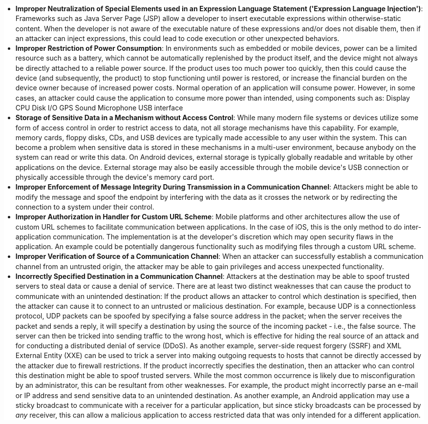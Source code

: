 - **Improper Neutralization of Special Elements used in an Expression Language Statement ('Expression Language Injection')**: Frameworks such as Java Server Page (JSP) allow a developer to insert executable expressions within otherwise-static content. When the developer is not aware of the executable nature of these expressions and/or does not disable them, then if an attacker can inject expressions, this could lead to code execution or other unexpected behaviors.
- **Improper Restriction of Power Consumption**: In environments such as embedded or mobile devices, power can be a limited resource such as a battery, which cannot be automatically replenished by the product itself, and the device might not always be directly attached to a reliable power source. If the product uses too much power too quickly, then this could cause the device (and subsequently, the product) to stop functioning until power is restored, or increase the financial burden on the device owner because of increased power costs. Normal operation of an application will consume power. However, in some cases, an attacker could cause the application to consume more power than intended, using components such as: Display CPU Disk I/O GPS Sound Microphone USB interface
- **Storage of Sensitive Data in a Mechanism without Access Control**: While many modern file systems or devices utilize some form of access control in order to restrict access to data, not all storage mechanisms have this capability. For example, memory cards, floppy disks, CDs, and USB devices are typically made accessible to any user within the system. This can become a problem when sensitive data is stored in these mechanisms in a multi-user environment, because anybody on the system can read or write this data. On Android devices, external storage is typically globally readable and writable by other applications on the device. External storage may also be easily accessible through the mobile device's USB connection or physically accessible through the device's memory card port.
- **Improper Enforcement of Message Integrity During Transmission in a Communication Channel**: Attackers might be able to modify the message and spoof the endpoint by interfering with the data as it crosses the network or by redirecting the connection to a system under their control.
- **Improper Authorization in Handler for Custom URL Scheme**: Mobile platforms and other architectures allow the use of custom URL schemes to facilitate communication between applications. In the case of iOS, this is the only method to do inter-application communication. The implementation is at the developer's discretion which may open security flaws in the application. An example could be potentially dangerous functionality such as modifying files through a custom URL scheme.
- **Improper Verification of Source of a Communication Channel**: When an attacker can successfully establish a communication channel from an untrusted origin, the attacker may be able to gain privileges and access unexpected functionality.
- **Incorrectly Specified Destination in a Communication Channel**: Attackers at the destination may be able to spoof trusted servers to steal data or cause a denial of service. There are at least two distinct weaknesses that can cause the product to communicate with an unintended destination: If the product allows an attacker to control which destination is specified, then the attacker can cause it to connect to an untrusted or malicious destination. For example, because UDP is a connectionless protocol, UDP packets can be spoofed by specifying a false source address in the packet; when the server receives the packet and sends a reply, it will specify a destination by using the source of the incoming packet - i.e., the false source. The server can then be tricked into sending traffic to the wrong host, which is effective for hiding the real source of an attack and for conducting a distributed denial of service (DDoS). As another example, server-side request forgery (SSRF) and XML External Entity (XXE) can be used to trick a server into making outgoing requests to hosts that cannot be directly accessed by the attacker due to firewall restrictions. If the product incorrectly specifies the destination, then an attacker who can control this destination might be able to spoof trusted servers. While the most common occurrence is likely due to misconfiguration by an administrator, this can be resultant from other weaknesses. For example, the product might incorrectly parse an e-mail or IP address and send sensitive data to an unintended destination. As another example, an Android application may use a sticky broadcast to communicate with a receiver for a particular application, but since sticky broadcasts can be processed by *any* receiver, this can allow a malicious application to access restricted data that was only intended for a different application.